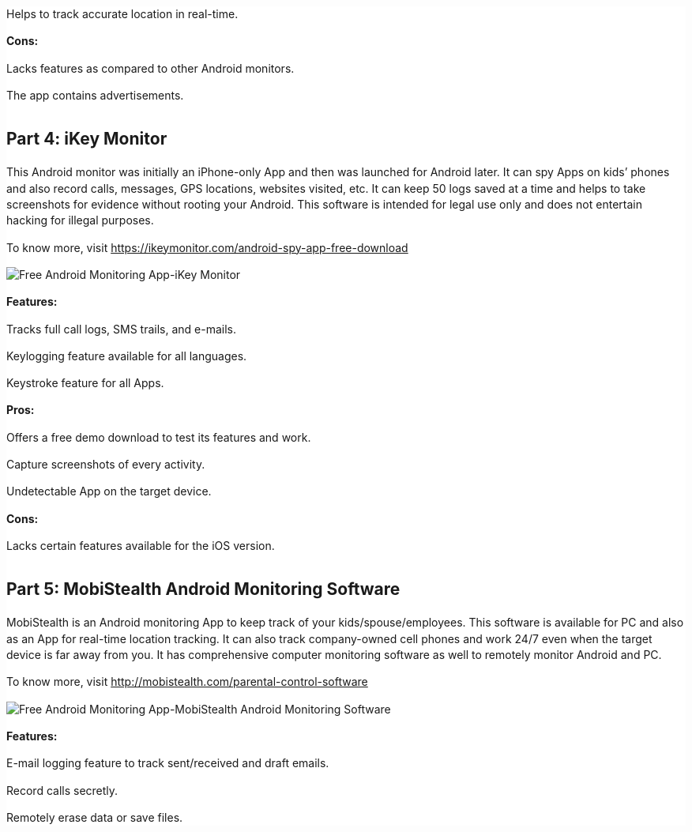 Helps to track accurate location in real-time.

**Cons:**

Lacks features as compared to other Android monitors.

The app contains advertisements.

## Part 4: iKey Monitor

This Android monitor was initially an iPhone-only App and then was launched for Android later. It can spy Apps on kids’ phones and also record calls, messages, GPS locations, websites visited, etc. It can keep 50 logs saved at a time and helps to take screenshots for evidence without rooting your Android. This software is intended for legal use only and does not entertain hacking for illegal purposes.

To know more, visit <https://ikeymonitor.com/android-spy-app-free-download>

![Free Android Monitoring App-iKey Monitor](https://images.wondershare.com/drfone/article/2017/10/15081788406574.jpg)

**Features:**

Tracks full call logs, SMS trails, and e-mails.

Keylogging feature available for all languages.

Keystroke feature for all Apps.

**Pros:**

Offers a free demo download to test its features and work.

Capture screenshots of every activity.

Undetectable App on the target device.

**Cons:**

Lacks certain features available for the iOS version.

## Part 5: MobiStealth Android Monitoring Software

MobiStealth is an Android monitoring App to keep track of your kids/spouse/employees. This software is available for PC and also as an App for real-time location tracking. It can also track company-owned cell phones and work 24/7 even when the target device is far away from you. It has comprehensive computer monitoring software as well to remotely monitor Android and PC.

To know more, visit <http://mobistealth.com/parental-control-software>

![Free Android Monitoring App-MobiStealth Android Monitoring Software](https://images.wondershare.com/drfone/article/2017/10/15081788729534.jpg)

**Features:**

E-mail logging feature to track sent/received and draft emails.

Record calls secretly.

Remotely erase data or save files.
